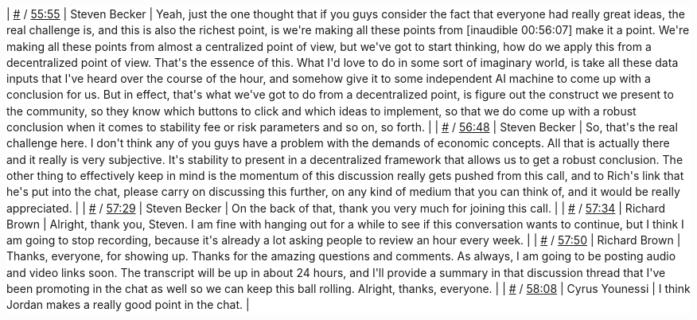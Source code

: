 | [\#](governance-and-risk-meeting-ep.-29.md#5555) / [55:55](https://www.youtube.com/watch?v=O_KgWtc6UKU&t=55m55s) | Steven Becker | Yeah, just the one thought that if you guys consider the fact that everyone had really great ideas, the real challenge is, and this is also the richest point, is we're making all these points from \[inaudible 00:56:07\] make it a point. We're making all these points from almost a centralized point of view, but we've got to start thinking, how do we apply this from a decentralized point of view. That's the essence of this. What I'd love to do in some sort of imaginary world, is take all these data inputs that I've heard over the course of the hour, and somehow give it to some independent AI machine to come up with a conclusion for us. But in effect, that's what we've got to do from a decentralized point, is figure out the construct we present to the community, so they know which buttons to click and which ideas to implement, so that we do come up with a robust conclusion when it comes to stability fee or risk parameters and so on, so forth. |
| [\#](governance-and-risk-meeting-ep.-29.md#5648) / [56:48](https://www.youtube.com/watch?v=O_KgWtc6UKU&t=56m48s) | Steven Becker | So, that's the real challenge here. I don't think any of you guys have a problem with the demands of economic concepts. All that is actually there and it really is very subjective. It's stability to present in a decentralized framework that allows us to get a robust conclusion. The other thing to effectively keep in mind is the momentum of this discussion really gets pushed from this call, and to Rich's link that he's put into the chat, please carry on discussing this further, on any kind of medium that you can think of, and it would be really appreciated. |
| [\#](governance-and-risk-meeting-ep.-29.md#5729) / [57:29](https://www.youtube.com/watch?v=O_KgWtc6UKU&t=57m29s) | Steven Becker | On the back of that, thank you very much for joining this call. |
| [\#](governance-and-risk-meeting-ep.-29.md#5734) / [57:34](https://www.youtube.com/watch?v=O_KgWtc6UKU&t=57m34s) | Richard Brown | Alright, thank you, Steven. I am fine with hanging out for a while to see if this conversation wants to continue, but I think I am going to stop recording, because it's already a lot asking people to review an hour every week. |
| [\#](governance-and-risk-meeting-ep.-29.md#5750) / [57:50](https://www.youtube.com/watch?v=O_KgWtc6UKU&t=57m50s) | Richard Brown | Thanks, everyone, for showing up. Thanks for the amazing questions and comments. As always, I am going to be posting audio and video links soon. The transcript will be up in about 24 hours, and I'll provide a summary in that discussion thread that I've been promoting in the chat as well so we can keep this ball rolling. Alright, thanks, everyone. |
| [\#](governance-and-risk-meeting-ep.-29.md#5808) / [58:08](https://www.youtube.com/watch?v=O_KgWtc6UKU&t=58m08s) | Cyrus Younessi | I think Jordan makes a really good point in the chat. |

